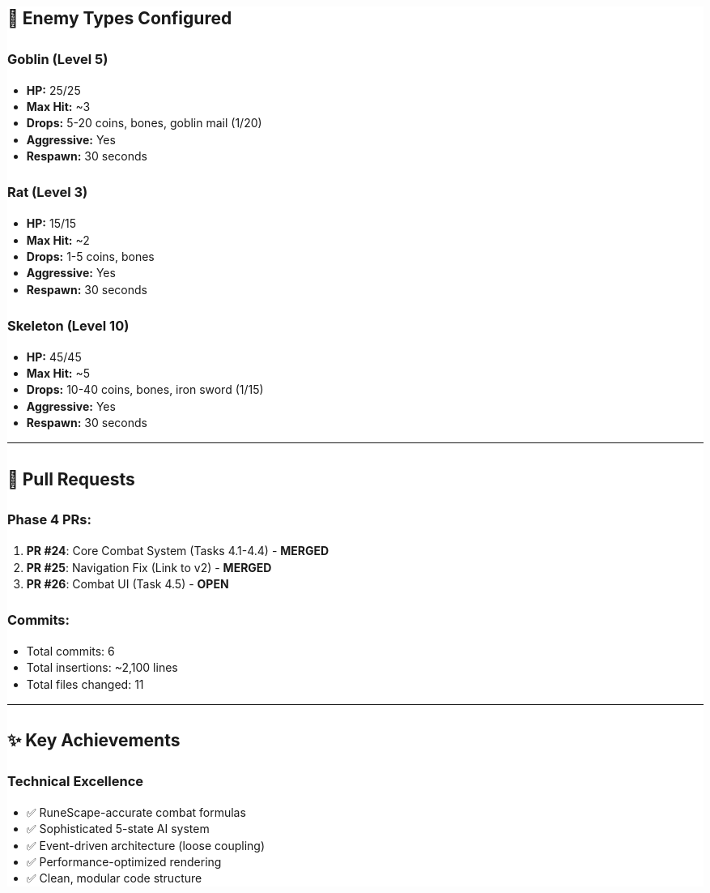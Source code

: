
## 🎯 Enemy Types Configured

### Goblin (Level 5)
- **HP:** 25/25
- **Max Hit:** ~3
- **Drops:** 5-20 coins, bones, goblin mail (1/20)
- **Aggressive:** Yes
- **Respawn:** 30 seconds

### Rat (Level 3)
- **HP:** 15/15
- **Max Hit:** ~2
- **Drops:** 1-5 coins, bones
- **Aggressive:** Yes
- **Respawn:** 30 seconds

### Skeleton (Level 10)
- **HP:** 45/45
- **Max Hit:** ~5
- **Drops:** 10-40 coins, bones, iron sword (1/15)
- **Aggressive:** Yes
- **Respawn:** 30 seconds

---

## 🔗 Pull Requests

### Phase 4 PRs:
1. **PR #24**: Core Combat System (Tasks 4.1-4.4) - **MERGED**
2. **PR #25**: Navigation Fix (Link to v2) - **MERGED**
3. **PR #26**: Combat UI (Task 4.5) - **OPEN**

### Commits:
- Total commits: 6
- Total insertions: ~2,100 lines
- Total files changed: 11

---

## ✨ Key Achievements

### Technical Excellence
- ✅ RuneScape-accurate combat formulas
- ✅ Sophisticated 5-state AI system
- ✅ Event-driven architecture (loose coupling)
- ✅ Performance-optimized rendering
- ✅ Clean, modular code structure
